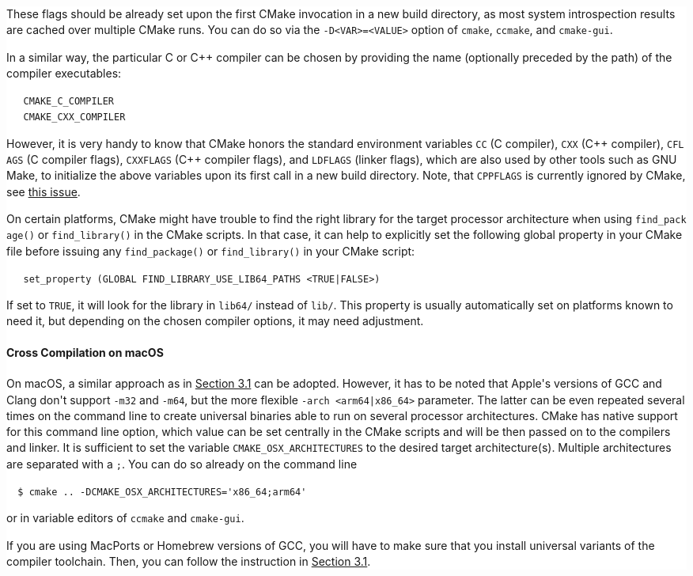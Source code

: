 These flags should be already set upon the first CMake invocation in a
new build directory, as most system introspection results are cached
over multiple CMake runs.  You can do so via the `-D<VAR>=<VALUE>`
option of `cmake`, `ccmake`, and `cmake-gui`.

In a similar way, the particular C or C++ compiler can be chosen by
providing the name (optionally preceded by the path) of the compiler
executables:

       CMAKE_C_COMPILER
       CMAKE_CXX_COMPILER

However, it is very handy to know that CMake honors the standard
environment variables `CC` (C compiler), `CXX` (C++ compiler), `CFLAGS`
(C compiler flags), `CXXFLAGS` (C++ compiler flags), and `LDFLAGS` (linker
flags), which are also used by other tools such as GNU Make, to
initialize the above variables upon its first call in a new build
directory. Note, that `CPPFLAGS` is currently ignored by CMake, see
[this issue][4].

On certain platforms, CMake might have trouble to find the right
library for the target processor architecture when using
`find_package()` or `find_library()` in the CMake scripts.  In that case, it
can help to explicitly set the following global property in your CMake
file before issuing any `find_package()` or `find_library()` in your CMake
script:

       set_property (GLOBAL FIND_LIBRARY_USE_LIB64_PATHS <TRUE|FALSE>)

If set to `TRUE`, it will look for the library in `lib64/` instead of `lib/`.
This property is usually automatically set on platforms known to need
it, but depending on the chosen compiler options, it may need adjustment.

#### Cross Compilation on macOS

On macOS, a similar approach as in
[Section 3.1](#31-microsoft-visual-studio-c-2017-compiler-version-150-or-later)
can be adopted.  However,
it has to be noted that Apple's versions of GCC and Clang don't support
`-m32` and `-m64`, but the more flexible `-arch <arm64|x86_64>`
parameter.  The latter can be even repeated several times on the command
line to create universal binaries able to run on several processor
architectures.  CMake has native support for this command line option,
which value can be set centrally in the CMake scripts and will be then
passed on to the compilers and linker.
It is sufficient to set the variable `CMAKE_OSX_ARCHITECTURES` to the
desired target architecture(s).  Multiple architectures are separated
with a `;`. You can do so already on the command line

      $ cmake .. -DCMAKE_OSX_ARCHITECTURES='x86_64;arm64'

or in variable editors of `ccmake` and `cmake-gui`.

If you are using MacPorts or Homebrew versions of GCC, you will have
to make sure that you install universal variants of the compiler
toolchain.  Then, you can follow the instruction in
[Section 3.1](#31-microsoft-visual-studio-c-2017-compiler-version-150-or-later).


[1]: https://cmake.org/ "Cross Platform Make Homepage"
[2]: https://cmake.org/documentation/
[3]: https://gitlab.kitware.com/cmake/community/-/wikis/Home
[4]: https://gitlab.kitware.com/cmake/cmake/-/issues/12928
[5]: https://cmake.org/cmake/help/latest/manual/cmake-toolchains.7.html#cross-compiling
[6]: https://cmake.org/cmake/help/book/mastering-cmake/
[7]: https://www.macports.org/
[8]: https://brew.sh/
[9]: https://github.com/accellera-official/systemc